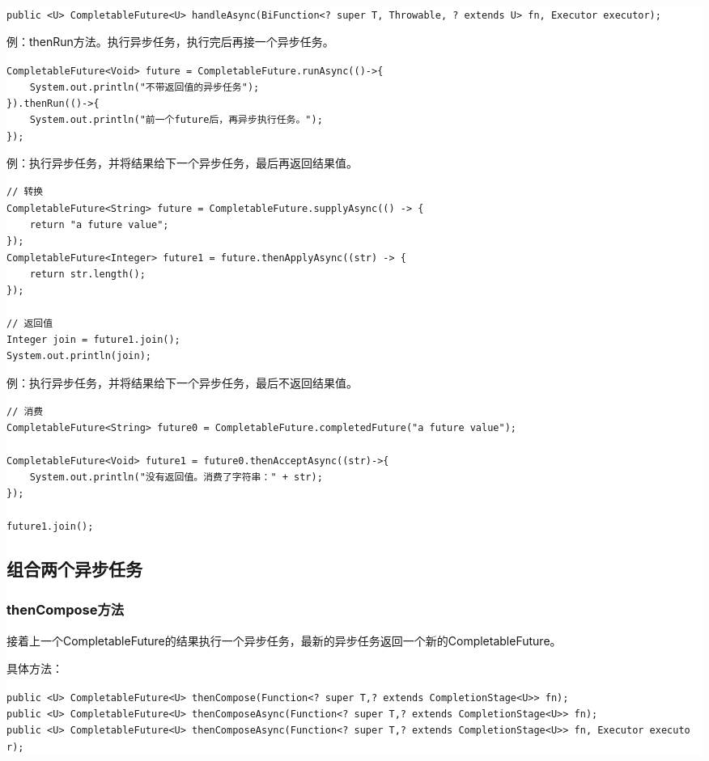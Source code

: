 ```
public <U> CompletableFuture<U> handleAsync(BiFunction<? super T, Throwable, ? extends U> fn, Executor executor);
```

例：thenRun方法。执行异步任务，执行完后再接一个异步任务。
```
CompletableFuture<Void> future = CompletableFuture.runAsync(()->{
    System.out.println("不带返回值的异步任务");
}).thenRun(()->{
    System.out.println("前一个future后，再异步执行任务。");
});
```

例：执行异步任务，并将结果给下一个异步任务，最后再返回结果值。
```
// 转换
CompletableFuture<String> future = CompletableFuture.supplyAsync(() -> {
    return "a future value";
});
CompletableFuture<Integer> future1 = future.thenApplyAsync((str) -> {
    return str.length();
});

// 返回值
Integer join = future1.join();
System.out.println(join);
```

例：执行异步任务，并将结果给下一个异步任务，最后不返回结果值。
```
// 消费
CompletableFuture<String> future0 = CompletableFuture.completedFuture("a future value");
 
CompletableFuture<Void> future1 = future0.thenAcceptAsync((str)->{
    System.out.println("没有返回值。消费了字符串：" + str);
});
 
future1.join();
```


## 组合两个异步任务

### thenCompose方法

接着上一个CompletableFuture的结果执行一个异步任务，最新的异步任务返回一个新的CompletableFuture。

具体方法：
```
public <U> CompletableFuture<U> thenCompose(Function<? super T,? extends CompletionStage<U>> fn);
public <U> CompletableFuture<U> thenComposeAsync(Function<? super T,? extends CompletionStage<U>> fn);
public <U> CompletableFuture<U> thenComposeAsync(Function<? super T,? extends CompletionStage<U>> fn, Executor executor);
```

